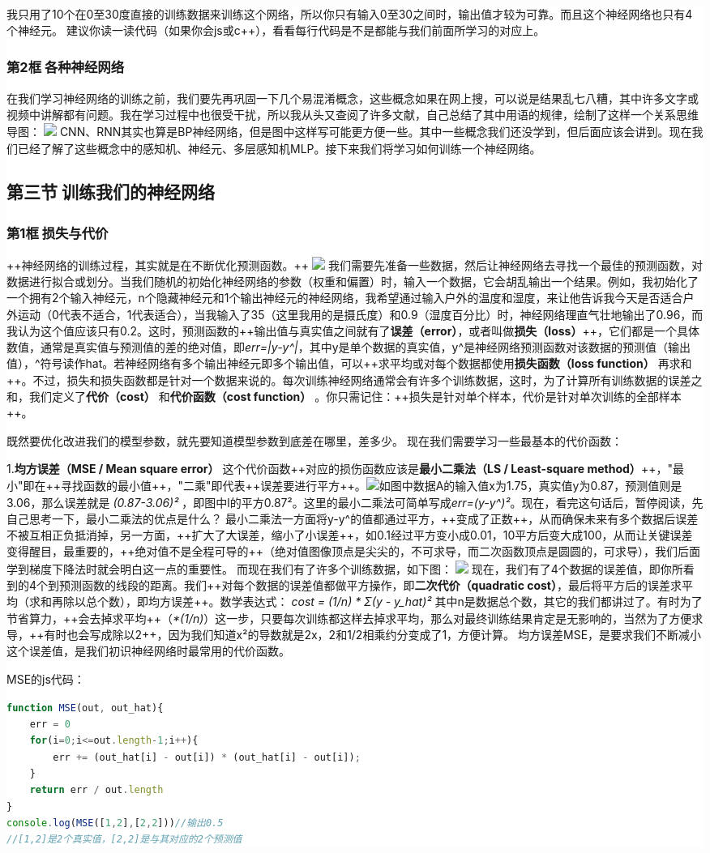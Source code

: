 我只用了10个在0至30度直接的训练数据来训练这个网络，所以你只有输入0至30之间时，输出值才较为可靠。而且这个神经网络也只有4个神经元。
建议你读一读代码（如果你会js或c++），看看每行代码是不是都能与我们前面所学习的对应上。

### 第2框 各种神经网络

在我们学习神经网络的训练之前，我们要先再巩固一下几个易混淆概念，这些概念如果在网上搜，可以说是结果乱七八糟，其中许多文字或视频中讲解都有问题。我在学习过程中也很受干扰，所以我从头又查阅了许多文献，自己总结了其中用语的规律，绘制了这样一个关系思维导图：
![ ](./images/1693654283495.png)
CNN、RNN其实也算是BP神经网络，但是图中这样写可能更方便一些。其中一些概念我们还没学到，但后面应该会讲到。现在我们已经了解了这些概念中的感知机、神经元、多层感知机MLP。接下来我们将学习如何训练一个神经网络。

## 第三节 训练我们的神经网络

### 第1框 损失与代价

++神经网络的训练过程，其实就是在不断优化预测函数。++
![ ](./images/1694844636677.png)
我们需要先准备一些数据，然后让神经网络去寻找一个最佳的预测函数，对数据进行拟合或划分。当我们随机的初始化神经网络的参数（权重和偏置）时，输入一个数据，它会胡乱输出一个结果。例如，我初始化了一个拥有2个输入神经元，n个隐藏神经元和1个输出神经元的神经网络，我希望通过输入户外的温度和湿度，来让他告诉我今天是否适合户外运动（0代表不适合，1代表适合），当我输入了35（这里我用的是摄氏度）和0.9（湿度百分比）时，神经网络理直气壮地输出了0.96，而我认为这个值应该只有0.2。这时，预测函数的++输出值与真实值之间就有了**误差（error）**，或者叫做**损失（loss）**++，它们都是一个具体数值，通常是真实值与预测值的差的绝对值，即*err=|y-y^|*，其中y是单个数据的真实值，y^是神经网络预测函数对该数据的预测值（输出值），^符号读作hat。若神经网络有多个输出神经元即多个输出值，可以++求平均或对每个数据都使用**损失函数（loss function）** 再求和++。不过，损失和损失函数都是针对一个数据来说的。每次训练神经网络通常会有许多个训练数据，这时，为了计算所有训练数据的误差之和，我们定义了**代价（cost）** 和**代价函数（cost function）** 。你只需记住：++损失是针对单个样本，代价是针对单次训练的全部样本++。

既然要优化改进我们的模型参数，就先要知道模型参数到底差在哪里，差多少。
现在我们需要学习一些最基本的代价函数：

1.**均方误差（MSE / Mean square error）**
这个代价函数++对应的损伤函数应该是**最小二乘法（LS / Least-square method）**++，"最小"即在++寻找函数的最小值++，"二乘"即代表++误差要进行平方++。![ ](./images/1694849005422.png)如图中数据A的输入值x为1.75，真实值y为0.87，预测值则是3.06，那么误差就是 *(0.87-3.06)²* ，即图中l的平方0.87²。这里的最小二乘法可简单写成*err=(y-y^)²*。现在，看完这句话后，暂停阅读，先自己思考一下，最小二乘法的优点是什么？
最小二乘法一方面将y-y^的值都通过平方，++变成了正数++，从而确保未来有多个数据后误差不被互相正负抵消掉，另一方面，++扩大了大误差，缩小了小误差++，如0.1经过平方变小成0.01，10平方后变大成100，从而让关键误差变得醒目，最重要的，++绝对值不是全程可导的++（绝对值图像顶点是尖尖的，不可求导，而二次函数顶点是圆圆的，可求导），我们后面学到梯度下降法时就会明白这一点的重要性。
而现在我们有了许多个训练数据，如下图：
![ ](./images/1694849753859.png)
现在，我们有了4个数据的误差值，即你所看到的4个到预测函数的线段的距离。我们++对每个数据的误差值都做平方操作，即**二次代价（quadratic cost）**，最后将平方后的误差求平均（求和再除以总个数），即均方误差++。数学表达式：
*cost = (1/n) \* Σ(y - y_hat)²*
其中n是数据总个数，其它的我们都讲过了。有时为了节省算力，++会去掉求平均++（*\*(1/n)*）这一步，只要每次训练都这样去掉求平均，那么对最终训练结果肯定是无影响的，当然为了方便求导，++有时也会写成除以2++，因为我们知道x²的导数就是2x，2和1/2相乘约分变成了1，方便计算。
均方误差MSE，是要求我们不断减小这个误差值，是我们初识神经网络时最常用的代价函数。

MSE的js代码：

```javascript
function MSE(out, out_hat){
    err = 0
    for(i=0;i<=out.length-1;i++){
        err += (out_hat[i] - out[i]) * (out_hat[i] - out[i]);
    }
    return err / out.length
}
console.log(MSE([1,2],[2,2]))//输出0.5
//[1,2]是2个真实值，[2,2]是与其对应的2个预测值
```
